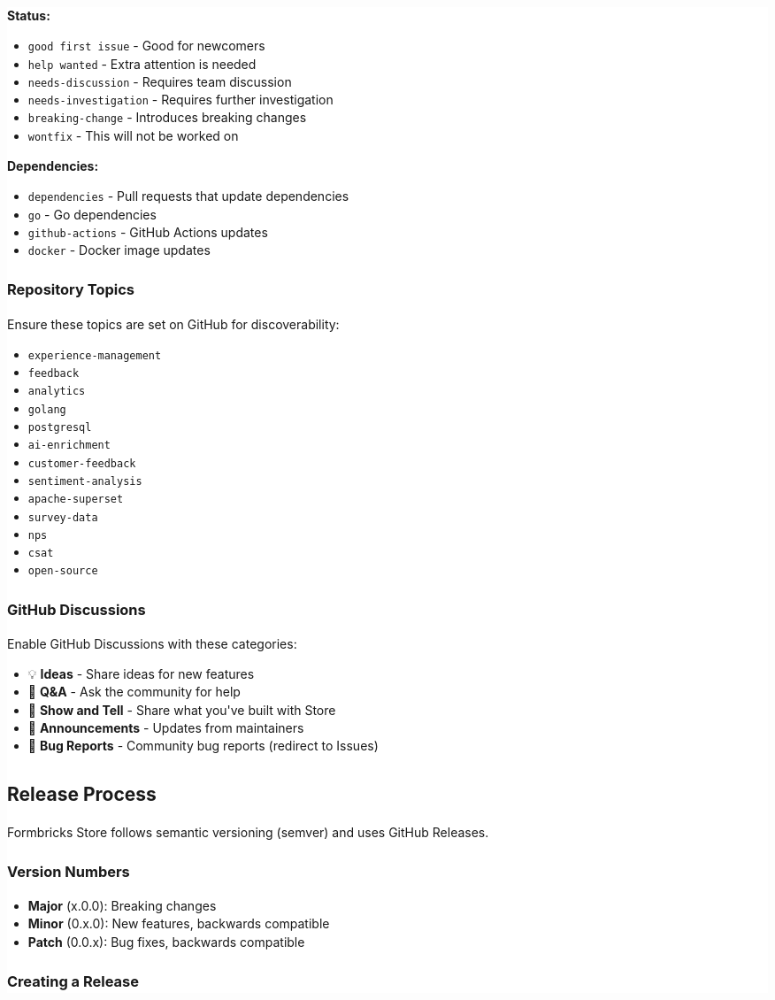 **Status:**
- `good first issue` - Good for newcomers
- `help wanted` - Extra attention is needed
- `needs-discussion` - Requires team discussion
- `needs-investigation` - Requires further investigation
- `breaking-change` - Introduces breaking changes
- `wontfix` - This will not be worked on

**Dependencies:**
- `dependencies` - Pull requests that update dependencies
- `go` - Go dependencies
- `github-actions` - GitHub Actions updates
- `docker` - Docker image updates

### Repository Topics

Ensure these topics are set on GitHub for discoverability:

- `experience-management`
- `feedback`
- `analytics`
- `golang`
- `postgresql`
- `ai-enrichment`
- `customer-feedback`
- `sentiment-analysis`
- `apache-superset`
- `survey-data`
- `nps`
- `csat`
- `open-source`

### GitHub Discussions

Enable GitHub Discussions with these categories:

- 💡 **Ideas** - Share ideas for new features
- 🙏 **Q&A** - Ask the community for help
- 🙌 **Show and Tell** - Share what you've built with Store
- 📣 **Announcements** - Updates from maintainers
- 🐛 **Bug Reports** - Community bug reports (redirect to Issues)

## Release Process

Formbricks Store follows semantic versioning (semver) and uses GitHub Releases.

### Version Numbers

- **Major** (x.0.0): Breaking changes
- **Minor** (0.x.0): New features, backwards compatible
- **Patch** (0.0.x): Bug fixes, backwards compatible

### Creating a Release
